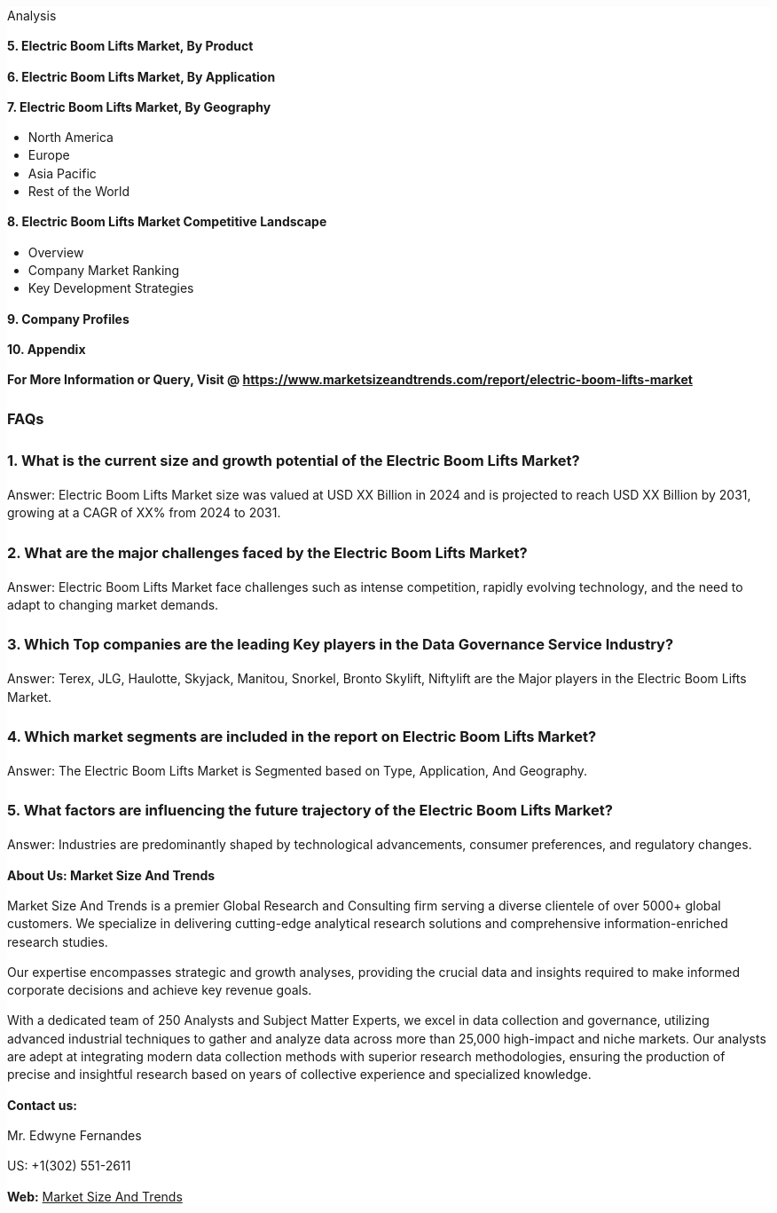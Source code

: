 Analysis</span></li></ul></div><div class="" data-test-id=""><p><strong><span class="">5. Electric Boom Lifts Market, By Product</span></strong></p></div><div class="" data-test-id=""><p><strong><span class="">6. Electric Boom Lifts Market, By Application</span></strong></p></div><div class="" data-test-id=""><p><strong><span class="">7. Electric Boom Lifts Market, By Geography</span></strong></p></div><div class="" data-test-id=""><ul><li><span class="">North America</span></li><li><span class="">Europe</span></li><li><span class="">Asia Pacific</span></li><li><span class="">Rest of the World</span></li></ul></div><div class="" data-test-id=""><p><strong><span class="">8. Electric Boom Lifts Market Competitive Landscape</span></strong></p></div><div class="" data-test-id=""><ul><li><span class="">Overview</span></li><li><span class="">Company Market Ranking</span></li><li><span class="">Key Development Strategies</span></li></ul></div><div class="" data-test-id=""><p><strong><span class="">9. Company Profiles</span></strong></p></div><div class="" data-test-id=""><p><strong><span class="">10. Appendix</span></strong></p></div><div class="" data-test-id=""><p><strong><span class="">For More Information or Query, Visit @ <a href="https://www.marketsizeandtrends.com/report/electric-boom-lifts-market" target="_blank">https://www.marketsizeandtrends.com/report/electric-boom-lifts-market</a></span></strong></p></div><div class="" data-test-id=""><div class="article-main__content" data-test-id="publishing-text-block"><h3><strong><span class="">FAQs</span></strong></h3></div><div class="article-main__content" data-test-id="publishing-text-block"><h3><span class="">1. What is the current size and growth potential of the Electric Boom Lifts Market?</span></h3></div><div class="article-main__content" data-test-id="publishing-text-block"><p><span class="font-[700]">Answer</span><span class="">: Electric Boom Lifts Market size was valued at USD XX Billion in 2024 and is projected to reach USD XX Billion by 2031, growing at a CAGR of XX% from 2024 to 2031.</span></p></div><div class="article-main__content" data-test-id="publishing-text-block"><h3><span class="">2. What are the major challenges faced by the Electric Boom Lifts Market?</span></h3></div><div class="article-main__content" data-test-id="publishing-text-block"><p><span class="font-[700]">Answer</span><span class="">: Electric Boom Lifts Market face challenges such as intense competition, rapidly evolving technology, and the need to adapt to changing market demands.</span></p></div><div class="article-main__content" data-test-id="publishing-text-block"><h3><span class="">3. Which Top companies are the leading Key players in the Data Governance Service Industry?</span></h3></div><div class="article-main__content" data-test-id="publishing-text-block"><p><span class="font-[700]">Answer</span><span class="">: Terex, JLG, Haulotte, Skyjack, Manitou, Snorkel, Bronto Skylift, Niftylift are the Major players in the Electric Boom Lifts Market.</span></p></div><div class="article-main__content" data-test-id="publishing-text-block"><h3><span class="">4. Which market segments are included in the report on Electric Boom Lifts Market?</span></h3></div><div class="article-main__content" data-test-id="publishing-text-block"><p><span class="font-[700]">Answer</span><span class="">: The Electric Boom Lifts Market is Segmented based on Type, Application, And Geography.</span></p></div><div class="article-main__content" data-test-id="publishing-text-block"><h3><span class="">5. What factors are influencing the future trajectory of the Electric Boom Lifts Market?</span></h3></div><div class="article-main__content" data-test-id="publishing-text-block"><p><span class="font-[700]">Answer:</span><span class="">&nbsp;Industries are predominantly shaped by technological advancements, consumer preferences, and regulatory changes.</span></p></div><p><strong><span class="">About Us: Market Size And Trends</span></strong></p></div><div class="" data-test-id=""><p><span class="">Market Size And Trends is a premier Global Research and Consulting firm serving a diverse clientele of over 5000+ global customers. We specialize in delivering cutting-edge analytical research solutions and comprehensive information-enriched research studies.</span></p></div><div class="" data-test-id=""><p><span class="">Our expertise encompasses strategic and growth analyses, providing the crucial data and insights required to make informed corporate decisions and achieve key revenue goals.</span></p></div><div class="" data-test-id=""><p><span class="">With a dedicated team of 250 Analysts and Subject Matter Experts, we excel in data collection and governance, utilizing advanced industrial techniques to gather and analyze data across more than 25,000 high-impact and niche markets. Our analysts are adept at integrating modern data collection methods with superior research methodologies, ensuring the production of precise and insightful research based on years of collective experience and specialized knowledge.</span></p></div><div class="" data-test-id=""><p><strong><span class="">Contact us:</span></strong></p></div><div class="" data-test-id=""><p><span class="">Mr. Edwyne Fernandes</span></p></div><div class="" data-test-id=""><p><span class="">US: +1(302) 551-2611<br /></span></p><p><span class=""><strong>Web:</strong> <a href="https://www.marketsizeandtrends.com/" target="_blank">Market Size And Trends</a></span></p></div>
